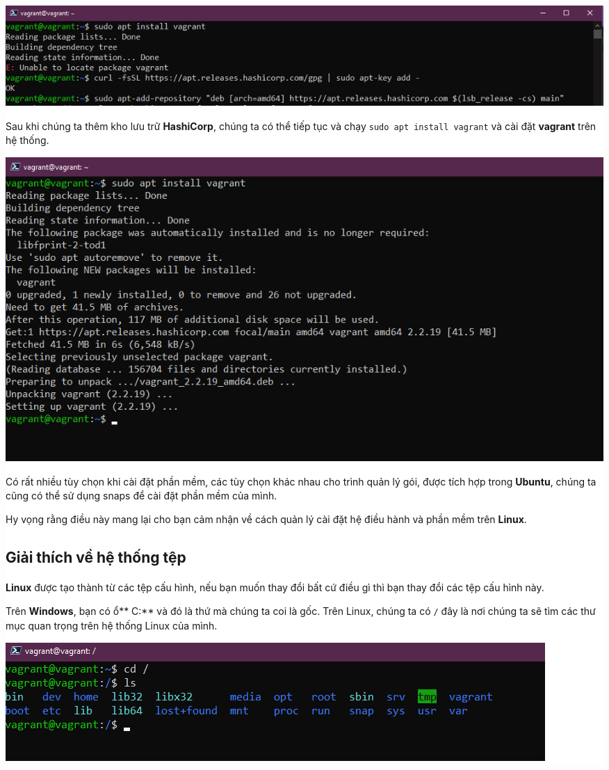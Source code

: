 ![Linux File System](../../Image/File-System-Linux06.png)

Sau khi chúng ta thêm kho lưu trữ **HashiCorp**, chúng ta có thể tiếp tục và chạy `sudo apt install vagrant` và cài đặt **vagrant** trên hệ thống.

![Linux File System](../../Image/File-System-Linux07.png)

Có rất nhiều tùy chọn khi cài đặt phần mềm, các tùy chọn khác nhau cho trình quản lý gói, được tích hợp trong **Ubuntu**, chúng ta cũng có thể sử dụng snaps để cài đặt phần mềm của mình.

Hy vọng rằng điều này mang lại cho bạn cảm nhận về cách quản lý cài đặt hệ điều hành và phần mềm trên **Linux**.

## Giải thích về hệ thống tệp

**Linux** được tạo thành từ các tệp cấu hình, nếu bạn muốn thay đổi bất cứ điều gì thì bạn thay đổi các tệp cấu hình này.

Trên **Windows**, bạn có ổ** C:** và đó là thứ mà chúng ta coi là gốc. Trên Linux, chúng ta có `/` đây là nơi chúng ta sẽ tìm các thư mục quan trọng trên hệ thống Linux của mình.

![Linux File System](../../Image/File-System-Linux08.png)
